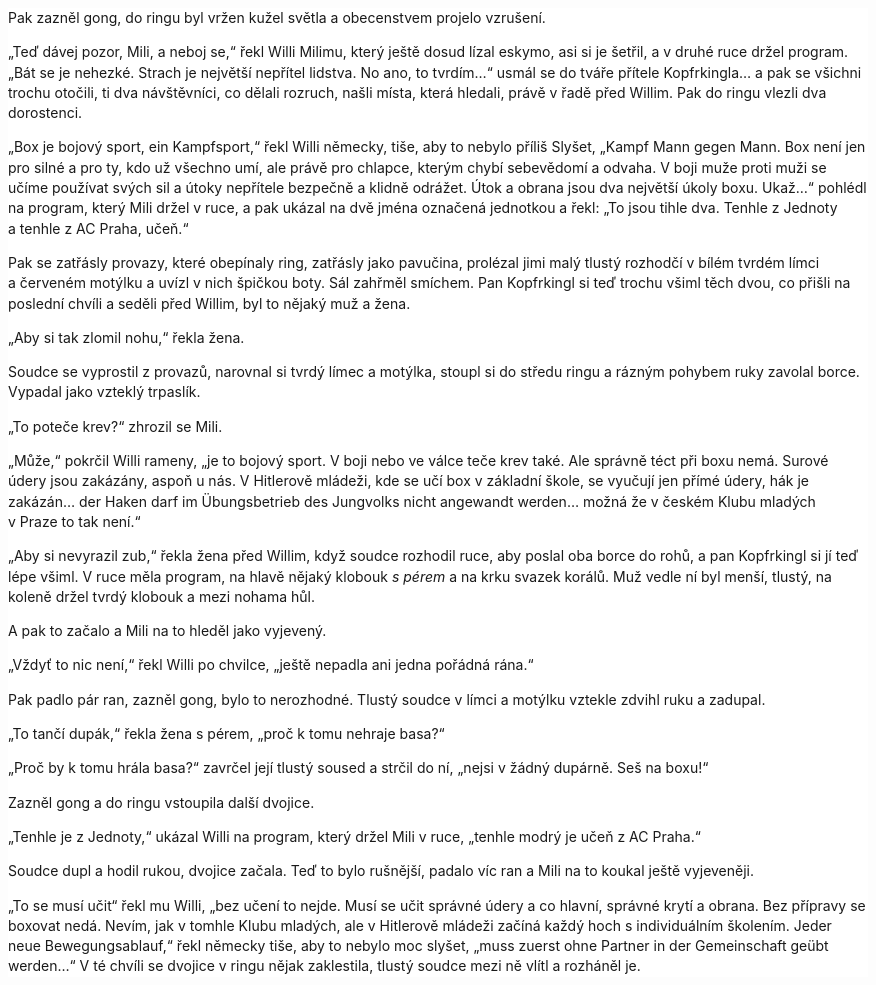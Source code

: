 Pak zazněl gong, do ringu byl vržen kužel světla a obecenstvem projelo vzrušení.

„Teď dávej pozor, Mili, a neboj se,“ řekl Willi Milimu, který ještě dosud lízal eskymo, asi si je šetřil, a v druhé ruce držel program. „Bát se je nehezké. Strach je největší nepřítel lidstva. No ano, to tvrdím…“ usmál se do tváře přítele Kopfrkingla… a pak se všichni trochu otočili, ti dva návštěvníci, co dělali rozruch, našli místa, která hledali, právě v řadě před Willim. Pak do ringu vlezli dva dorostenci.

„Box je bojový sport, ein Kampfsport,“ řekl Willi německy, tiše, aby to nebylo příliš Slyšet, „Kampf Mann gegen Mann. Box není jen pro silné a pro ty, kdo už všechno umí, ale právě pro chlapce, kterým chybí sebevědomí a odvaha. V boji muže proti muži se učíme používat svých sil a útoky nepřítele bezpečně a klidně odrážet. Útok a obrana jsou dva největší úkoly boxu. Ukaž…“ pohlédl na program, který Mili držel v ruce, a pak ukázal na dvě jména označená jednotkou a řekl: „To jsou tihle dva. Tenhle z Jednoty a tenhle z AC Praha, učeň.“

Pak se zatřásly provazy, které obepínaly ring, zatřásly jako pavučina, prolézal jimi malý tlustý rozhodčí v bílém tvrdém límci a červeném motýlku a uvízl v nich špičkou boty. Sál zahřměl smíchem. Pan Kopfrkingl si teď trochu všiml těch dvou, co přišli na poslední chvíli a seděli před Willim, byl to nějaký muž a žena.

„Aby si tak zlomil nohu,“ řekla žena.

Soudce se vyprostil z provazů, narovnal si tvrdý límec a motýlka, stoupl si do středu ringu a rázným pohybem ruky zavolal borce. Vypadal jako vzteklý trpaslík.

„To poteče krev?“ zhrozil se Mili.

„Může,“ pokrčil Willi rameny, „je to bojový sport. V boji nebo ve válce teče krev také. Ale správně téct při boxu nemá. Surové údery jsou zakázány, aspoň u nás. V Hitlerově mládeži, kde se učí box v základní škole, se vyučují jen přímé údery, hák je zakázán… der Haken darf im Übungsbetrieb des Jungvolks nicht angewandt werden… možná že v českém Klubu mladých v Praze to tak není.“

„Aby si nevyrazil zub,“ řekla žena před Willim, když soudce rozhodil ruce, aby poslal oba borce do rohů, a pan Kopfrkingl si jí teď lépe všiml. V ruce měla program, na hlavě nějaký klobouk _s_ _pérem_ a na krku svazek korálů. Muž vedle ní byl menší, tlustý, na koleně držel tvrdý klobouk a mezi nohama hůl.

A pak to začalo a Mili na to hleděl jako vyjevený.

„Vždyť to nic není,“ řekl Willi po chvilce, „ještě nepadla ani jedna pořádná rána.“

Pak padlo pár ran, zazněl gong, bylo to nerozhodné. Tlustý soudce v límci a motýlku vztekle zdvihl ruku a zadupal.

„To tančí dupák,“ řekla žena s pérem, „proč k tomu nehraje basa?“

„Proč by k tomu hrála basa?“ zavrčel její tlustý soused a strčil do ní, „nejsi v žádný dupárně. Seš na boxu!“

Zazněl gong a do ringu vstoupila další dvojice.

„Tenhle je z Jednoty,“ ukázal Willi na program, který držel Mili v ruce, „tenhle modrý je učeň z AC Praha.“

Soudce dupl a hodil rukou, dvojice začala. Teď to bylo rušnější, padalo víc ran a Mili na to koukal ještě vyjeveněji.

„To se musí učit“ řekl mu Willi, „bez učení to nejde. Musí se učit správné údery a co hlavní, správné krytí a obrana. Bez přípravy se boxovat nedá. Nevím, jak v tomhle Klubu mladých, ale v Hitlerově mládeži začíná každý hoch s individuálním školením. Jeder neue Bewegungsablauf,“ řekl německy tiše, aby to nebylo moc slyšet, „muss zuerst ohne Partner in der Gemeinschaft geübt werden…“ V té chvíli se dvojice v ringu nějak zaklestila, tlustý soudce mezi ně vlítl a rozháněl je.
